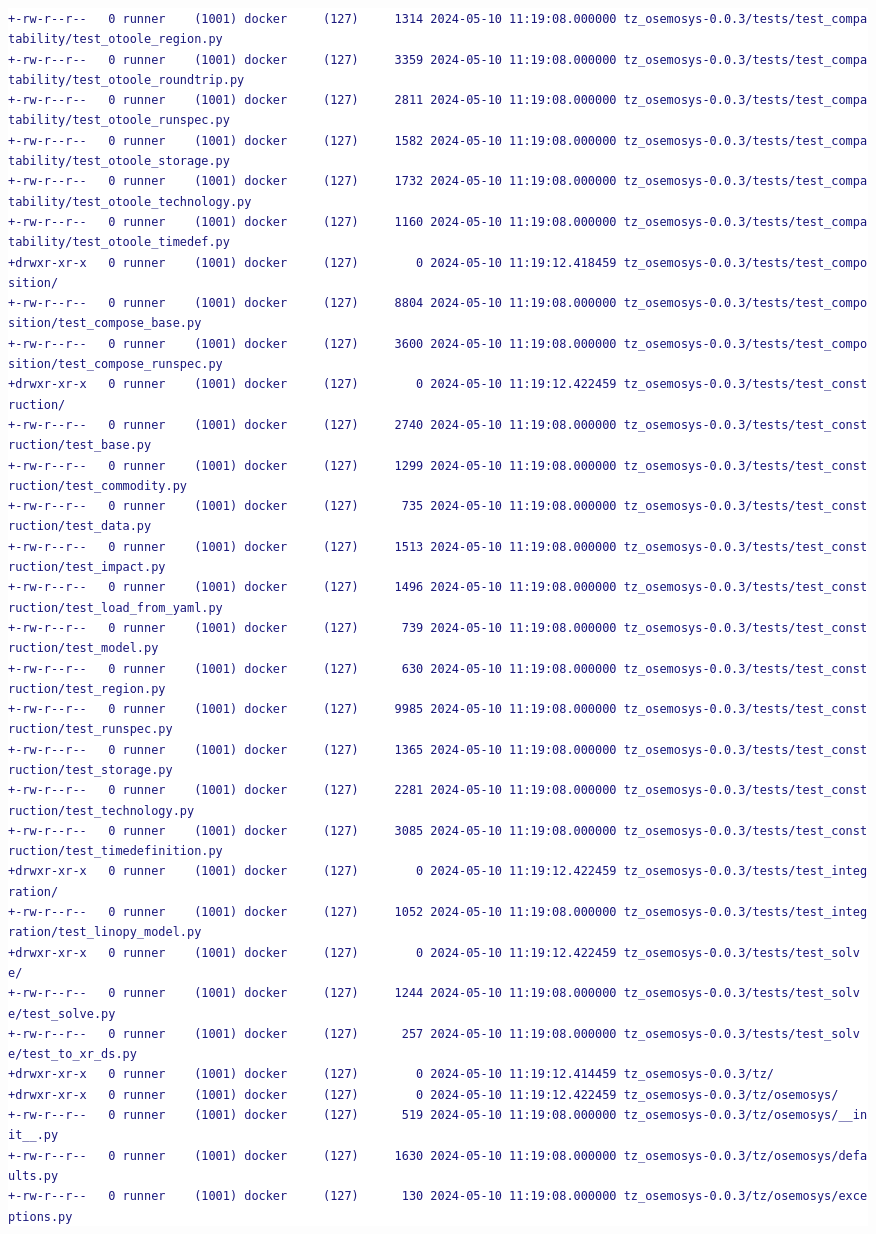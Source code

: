 ```diff
+-rw-r--r--   0 runner    (1001) docker     (127)     1314 2024-05-10 11:19:08.000000 tz_osemosys-0.0.3/tests/test_compatability/test_otoole_region.py
+-rw-r--r--   0 runner    (1001) docker     (127)     3359 2024-05-10 11:19:08.000000 tz_osemosys-0.0.3/tests/test_compatability/test_otoole_roundtrip.py
+-rw-r--r--   0 runner    (1001) docker     (127)     2811 2024-05-10 11:19:08.000000 tz_osemosys-0.0.3/tests/test_compatability/test_otoole_runspec.py
+-rw-r--r--   0 runner    (1001) docker     (127)     1582 2024-05-10 11:19:08.000000 tz_osemosys-0.0.3/tests/test_compatability/test_otoole_storage.py
+-rw-r--r--   0 runner    (1001) docker     (127)     1732 2024-05-10 11:19:08.000000 tz_osemosys-0.0.3/tests/test_compatability/test_otoole_technology.py
+-rw-r--r--   0 runner    (1001) docker     (127)     1160 2024-05-10 11:19:08.000000 tz_osemosys-0.0.3/tests/test_compatability/test_otoole_timedef.py
+drwxr-xr-x   0 runner    (1001) docker     (127)        0 2024-05-10 11:19:12.418459 tz_osemosys-0.0.3/tests/test_composition/
+-rw-r--r--   0 runner    (1001) docker     (127)     8804 2024-05-10 11:19:08.000000 tz_osemosys-0.0.3/tests/test_composition/test_compose_base.py
+-rw-r--r--   0 runner    (1001) docker     (127)     3600 2024-05-10 11:19:08.000000 tz_osemosys-0.0.3/tests/test_composition/test_compose_runspec.py
+drwxr-xr-x   0 runner    (1001) docker     (127)        0 2024-05-10 11:19:12.422459 tz_osemosys-0.0.3/tests/test_construction/
+-rw-r--r--   0 runner    (1001) docker     (127)     2740 2024-05-10 11:19:08.000000 tz_osemosys-0.0.3/tests/test_construction/test_base.py
+-rw-r--r--   0 runner    (1001) docker     (127)     1299 2024-05-10 11:19:08.000000 tz_osemosys-0.0.3/tests/test_construction/test_commodity.py
+-rw-r--r--   0 runner    (1001) docker     (127)      735 2024-05-10 11:19:08.000000 tz_osemosys-0.0.3/tests/test_construction/test_data.py
+-rw-r--r--   0 runner    (1001) docker     (127)     1513 2024-05-10 11:19:08.000000 tz_osemosys-0.0.3/tests/test_construction/test_impact.py
+-rw-r--r--   0 runner    (1001) docker     (127)     1496 2024-05-10 11:19:08.000000 tz_osemosys-0.0.3/tests/test_construction/test_load_from_yaml.py
+-rw-r--r--   0 runner    (1001) docker     (127)      739 2024-05-10 11:19:08.000000 tz_osemosys-0.0.3/tests/test_construction/test_model.py
+-rw-r--r--   0 runner    (1001) docker     (127)      630 2024-05-10 11:19:08.000000 tz_osemosys-0.0.3/tests/test_construction/test_region.py
+-rw-r--r--   0 runner    (1001) docker     (127)     9985 2024-05-10 11:19:08.000000 tz_osemosys-0.0.3/tests/test_construction/test_runspec.py
+-rw-r--r--   0 runner    (1001) docker     (127)     1365 2024-05-10 11:19:08.000000 tz_osemosys-0.0.3/tests/test_construction/test_storage.py
+-rw-r--r--   0 runner    (1001) docker     (127)     2281 2024-05-10 11:19:08.000000 tz_osemosys-0.0.3/tests/test_construction/test_technology.py
+-rw-r--r--   0 runner    (1001) docker     (127)     3085 2024-05-10 11:19:08.000000 tz_osemosys-0.0.3/tests/test_construction/test_timedefinition.py
+drwxr-xr-x   0 runner    (1001) docker     (127)        0 2024-05-10 11:19:12.422459 tz_osemosys-0.0.3/tests/test_integration/
+-rw-r--r--   0 runner    (1001) docker     (127)     1052 2024-05-10 11:19:08.000000 tz_osemosys-0.0.3/tests/test_integration/test_linopy_model.py
+drwxr-xr-x   0 runner    (1001) docker     (127)        0 2024-05-10 11:19:12.422459 tz_osemosys-0.0.3/tests/test_solve/
+-rw-r--r--   0 runner    (1001) docker     (127)     1244 2024-05-10 11:19:08.000000 tz_osemosys-0.0.3/tests/test_solve/test_solve.py
+-rw-r--r--   0 runner    (1001) docker     (127)      257 2024-05-10 11:19:08.000000 tz_osemosys-0.0.3/tests/test_solve/test_to_xr_ds.py
+drwxr-xr-x   0 runner    (1001) docker     (127)        0 2024-05-10 11:19:12.414459 tz_osemosys-0.0.3/tz/
+drwxr-xr-x   0 runner    (1001) docker     (127)        0 2024-05-10 11:19:12.422459 tz_osemosys-0.0.3/tz/osemosys/
+-rw-r--r--   0 runner    (1001) docker     (127)      519 2024-05-10 11:19:08.000000 tz_osemosys-0.0.3/tz/osemosys/__init__.py
+-rw-r--r--   0 runner    (1001) docker     (127)     1630 2024-05-10 11:19:08.000000 tz_osemosys-0.0.3/tz/osemosys/defaults.py
+-rw-r--r--   0 runner    (1001) docker     (127)      130 2024-05-10 11:19:08.000000 tz_osemosys-0.0.3/tz/osemosys/exceptions.py
```